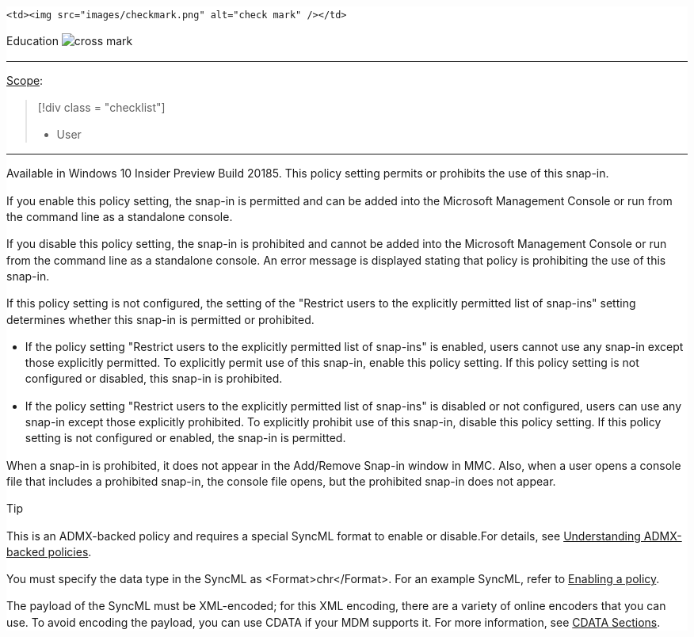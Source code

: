     <td><img src="images/checkmark.png" alt="check mark" /></td>
</tr>
<tr>
    <td>Education</td>
    <td><img src="images/crossmark.png" alt="cross mark" /></td>
</tr>
</table>


<hr/>


[Scope](./policy-configuration-service-provider.md#policy-scope):

> [!div class = "checklist"]
> * User

<hr/>



Available in Windows 10 Insider Preview Build 20185. This policy setting permits or prohibits the use of this snap-in. 

If you enable this policy setting, the snap-in is permitted and can be added into the Microsoft Management Console or run from the command line as a standalone console. 

If you disable this policy setting, the snap-in is prohibited and cannot be added into the Microsoft Management Console or run from the command line as a standalone console. An error message is displayed stating that policy is prohibiting the use of this snap-in. 

If this policy setting is not configured, the setting of the "Restrict users to the explicitly permitted list of snap-ins" setting determines whether this snap-in is permitted or prohibited. 

- If the policy setting "Restrict users to the explicitly permitted list of snap-ins" is enabled, users cannot use any snap-in except those explicitly permitted. To explicitly permit use of this snap-in, enable this policy setting. If this policy setting is not configured or disabled, this snap-in is prohibited. 

- If the policy setting "Restrict users to the explicitly permitted list of snap-ins" is disabled or not configured, users can use any snap-in except those explicitly prohibited. To explicitly prohibit use of this snap-in, disable this policy setting. If this policy setting is not configured or enabled, the snap-in is permitted. 

When a snap-in is prohibited, it does not appear in the Add/Remove Snap-in window in MMC. Also, when a user opens a console file that includes a prohibited snap-in, the console file opens, but the prohibited snap-in does not appear.


> [!TIP]
> This is an ADMX-backed policy and requires a special SyncML format to enable or disable.For details, see [Understanding ADMX-backed policies](./understanding-admx-backed-policies.md).
> 
> You must specify the data type in the SyncML as &lt;Format&gt;chr&lt;/Format&gt;. For an example SyncML, refer to [Enabling a policy](./understanding-admx-backed-policies.md#enabling-a-policy).
> 
> The payload of the SyncML must be XML-encoded; for this XML encoding, there are a variety of online encoders that you can use. To avoid encoding the payload, you can use CDATA if your MDM supports it. For more information, see [CDATA Sections](http://www.w3.org/TR/REC-xml/#sec-cdata-sect).
